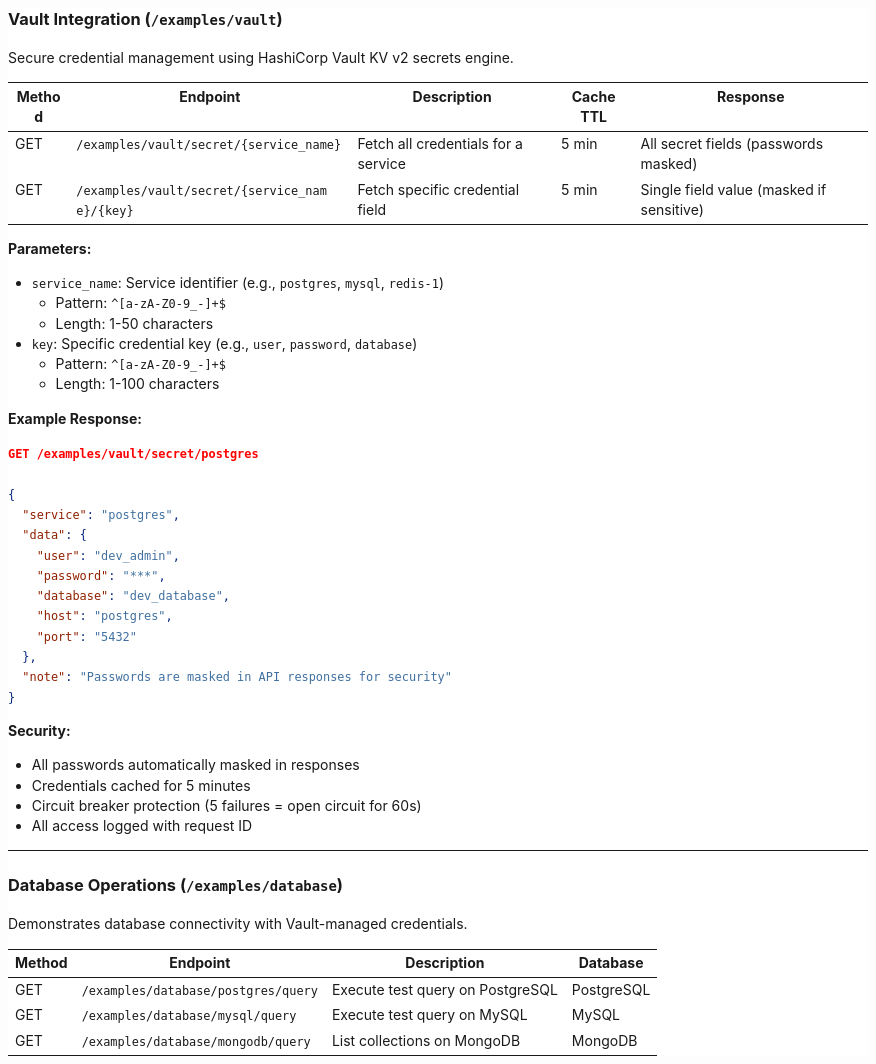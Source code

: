 ### Vault Integration (`/examples/vault`)

Secure credential management using HashiCorp Vault KV v2 secrets engine.

| Method | Endpoint | Description | Cache TTL | Response |
|--------|----------|-------------|-----------|----------|
| GET | `/examples/vault/secret/{service_name}` | Fetch all credentials for a service | 5 min | All secret fields (passwords masked) |
| GET | `/examples/vault/secret/{service_name}/{key}` | Fetch specific credential field | 5 min | Single field value (masked if sensitive) |

**Parameters:**
- `service_name`: Service identifier (e.g., `postgres`, `mysql`, `redis-1`)
  - Pattern: `^[a-zA-Z0-9_-]+$`
  - Length: 1-50 characters
- `key`: Specific credential key (e.g., `user`, `password`, `database`)
  - Pattern: `^[a-zA-Z0-9_-]+$`
  - Length: 1-100 characters

**Example Response:**
```json
GET /examples/vault/secret/postgres

{
  "service": "postgres",
  "data": {
    "user": "dev_admin",
    "password": "***",
    "database": "dev_database",
    "host": "postgres",
    "port": "5432"
  },
  "note": "Passwords are masked in API responses for security"
}
```

**Security:**
- All passwords automatically masked in responses
- Credentials cached for 5 minutes
- Circuit breaker protection (5 failures = open circuit for 60s)
- All access logged with request ID

---

### Database Operations (`/examples/database`)

Demonstrates database connectivity with Vault-managed credentials.

| Method | Endpoint | Description | Database |
|--------|----------|-------------|----------|
| GET | `/examples/database/postgres/query` | Execute test query on PostgreSQL | PostgreSQL |
| GET | `/examples/database/mysql/query` | Execute test query on MySQL | MySQL |
| GET | `/examples/database/mongodb/query` | List collections on MongoDB | MongoDB |
